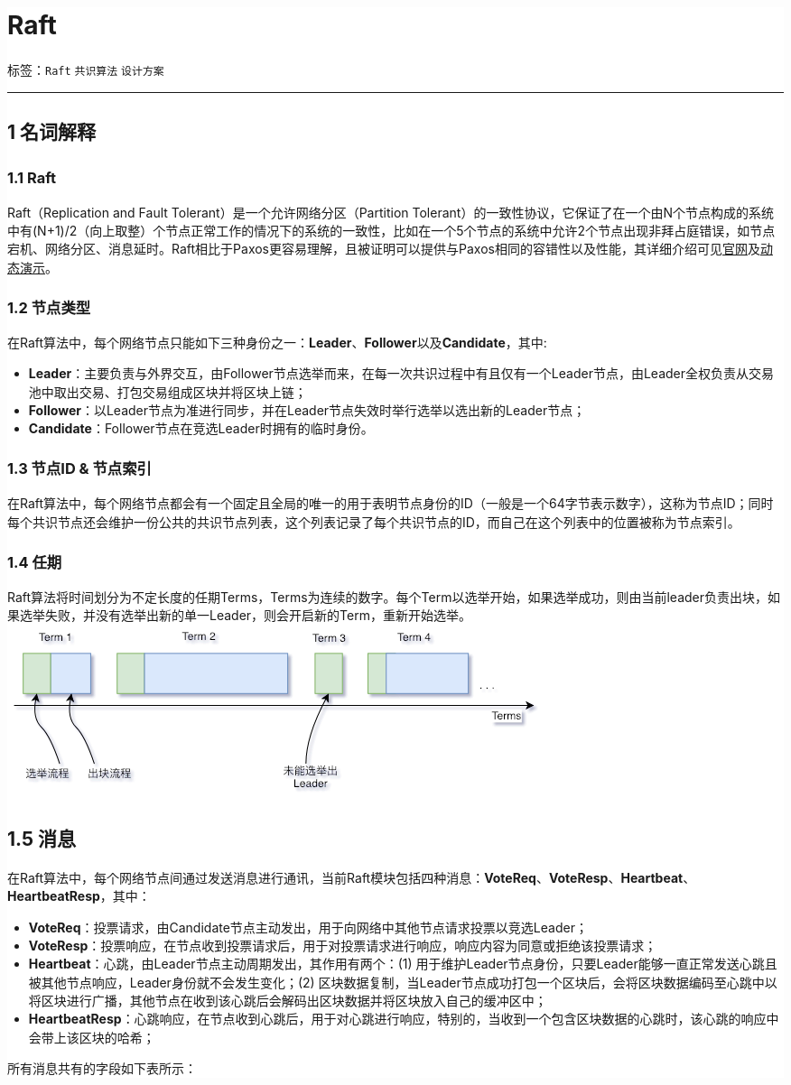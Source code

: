 # Raft

标签：``Raft`` ``共识算法`` ``设计方案``

----
## 1 名词解释

### 1.1 Raft
Raft（Replication and Fault Tolerant）是一个允许网络分区（Partition Tolerant）的一致性协议，它保证了在一个由N个节点构成的系统中有(N+1)/2（向上取整）个节点正常工作的情况下的系统的一致性，比如在一个5个节点的系统中允许2个节点出现非拜占庭错误，如节点宕机、网络分区、消息延时。Raft相比于Paxos更容易理解，且被证明可以提供与Paxos相同的容错性以及性能，其详细介绍可见[官网](https://raft.github.io/)及[动态演示](http://thesecretlivesofdata.com/raft/)。

### 1.2 节点类型

在Raft算法中，每个网络节点只能如下三种身份之一：**Leader**、**Follower**以及**Candidate**，其中:
* **Leader**：主要负责与外界交互，由Follower节点选举而来，在每一次共识过程中有且仅有一个Leader节点，由Leader全权负责从交易池中取出交易、打包交易组成区块并将区块上链；
* **Follower**：以Leader节点为准进行同步，并在Leader节点失效时举行选举以选出新的Leader节点；
* **Candidate**：Follower节点在竞选Leader时拥有的临时身份。

### 1.3 节点ID & 节点索引
在Raft算法中，每个网络节点都会有一个固定且全局的唯一的用于表明节点身份的ID（一般是一个64字节表示数字），这称为节点ID；同时每个共识节点还会维护一份公共的共识节点列表，这个列表记录了每个共识节点的ID，而自己在这个列表中的位置被称为节点索引。

### 1.4 任期
Raft算法将时间划分为不定长度的任期Terms，Terms为连续的数字。每个Term以选举开始，如果选举成功，则由当前leader负责出块，如果选举失败，并没有选举出新的单一Leader，则会开启新的Term，重新开始选举。
![.](../../../images/consensus/raft_terms.png)

## 1.5 消息
在Raft算法中，每个网络节点间通过发送消息进行通讯，当前Raft模块包括四种消息：**VoteReq**、**VoteResp**、**Heartbeat**、**HeartbeatResp**，其中：
* **VoteReq**：投票请求，由Candidate节点主动发出，用于向网络中其他节点请求投票以竞选Leader；
* **VoteResp**：投票响应，在节点收到投票请求后，用于对投票请求进行响应，响应内容为同意或拒绝该投票请求；
* **Heartbeat**：心跳，由Leader节点主动周期发出，其作用有两个：(1) 用于维护Leader节点身份，只要Leader能够一直正常发送心跳且被其他节点响应，Leader身份就不会发生变化；(2) 区块数据复制，当Leader节点成功打包一个区块后，会将区块数据编码至心跳中以将区块进行广播，其他节点在收到该心跳后会解码出区块数据并将区块放入自己的缓冲区中；
* **HeartbeatResp**：心跳响应，在节点收到心跳后，用于对心跳进行响应，特别的，当收到一个包含区块数据的心跳时，该心跳的响应中会带上该区块的哈希；

所有消息共有的字段如下表所示：
